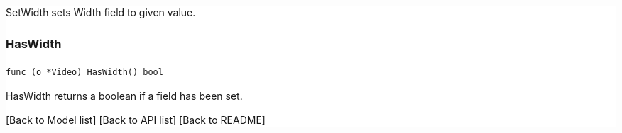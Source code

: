 SetWidth sets Width field to given value.

### HasWidth

`func (o *Video) HasWidth() bool`

HasWidth returns a boolean if a field has been set.


[[Back to Model list]](../README.md#documentation-for-models) [[Back to API list]](../README.md#documentation-for-api-endpoints) [[Back to README]](../README.md)


